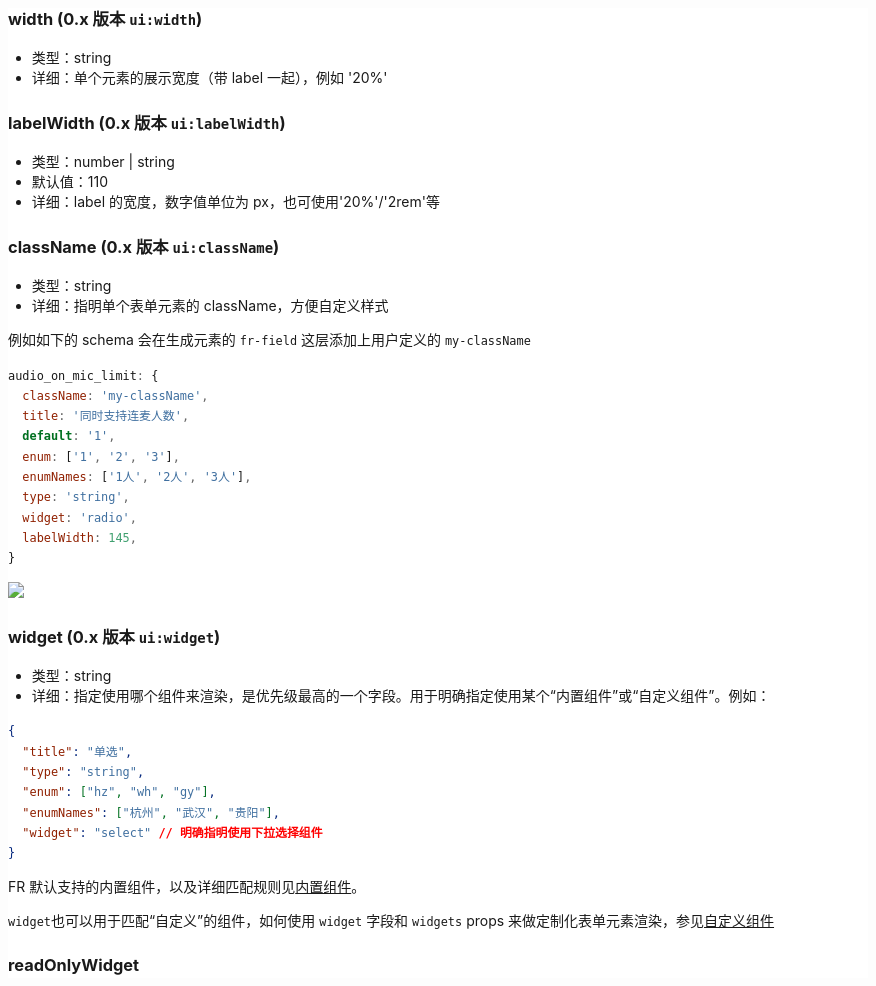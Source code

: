 ### width (0.x 版本 `ui:width`)

- 类型：string
- 详细：单个元素的展示宽度（带 label 一起），例如 '20%'

### labelWidth (0.x 版本 `ui:labelWidth`)

- 类型：number | string
- 默认值：110
- 详细：label 的宽度，数字值单位为 px，也可使用'20%'/'2rem'等

### className (0.x 版本 `ui:className`)

- 类型：string
- 详细：指明单个表单元素的 className，方便自定义样式

例如如下的 schema 会在生成元素的 `fr-field` 这层添加上用户定义的 `my-className`

```js
audio_on_mic_limit: {
  className: 'my-className',
  title: '同时支持连麦人数',
  default: '1',
  enum: ['1', '2', '3'],
  enumNames: ['1人', '2人', '3人'],
  type: 'string',
  widget: 'radio',
  labelWidth: 145,
}
```

<img src='https://img.alicdn.com/imgextra/i2/O1CN01iUmLkw1pyzJYsV2fM_!!6000000005430-2-tps-541-119.png' width='600px' />

### widget (0.x 版本 `ui:widget`)

- 类型：string
- 详细：指定使用哪个组件来渲染，是优先级最高的一个字段。用于明确指定使用某个“内置组件”或“自定义组件”。例如：

```json
{
  "title": "单选",
  "type": "string",
  "enum": ["hz", "wh", "gy"],
  "enumNames": ["杭州", "武汉", "贵阳"],
  "widget": "select" // 明确指明使用下拉选择组件
}
```

FR 默认支持的内置组件，以及详细匹配规则见[内置组件](/form-render/schema/inner-widget)。

`widget`也可以用于匹配“自定义”的组件，如何使用 `widget` 字段和 `widgets` props 来做定制化表单元素渲染，参见[自定义组件](/form-render/advanced/widget)

### readOnlyWidget
